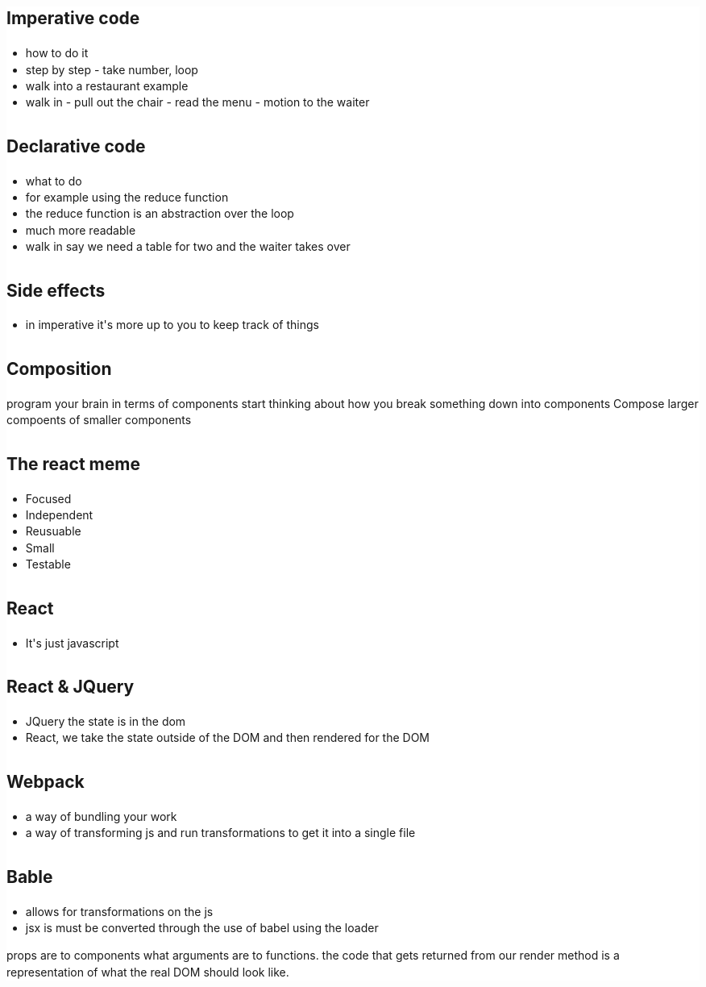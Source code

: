 ## Imperative code
- how to do it
- step by step - take number, loop
- walk into a restaurant example
- walk in - pull out the chair - read the menu - motion to the waiter

## Declarative code
- what to do
- for example using the reduce function
- the reduce function is an abstraction over the loop
- much more readable
- walk in say we need a table for two and the waiter takes over

## Side effects
- in imperative it's more up to you to keep track of things

## Composition
program your brain in terms of components
start thinking about how you break something down into components
Compose larger compoents of smaller components

## The react meme
- Focused
- Independent
- Reusuable
- Small
- Testable

## React
- It's just javascript

## React & JQuery
- JQuery the state is in the dom
- React, we take the state outside of the DOM and then rendered for the DOM

## Webpack
- a way of bundling your work
- a way of transforming js and run transformations to get it into a single file

## Bable
- allows for transformations on the js
- jsx is must be converted through the use of babel using the loader

props are to components what arguments are to functions.
the code that gets returned from our render method is a representation of what the real DOM should look like.
